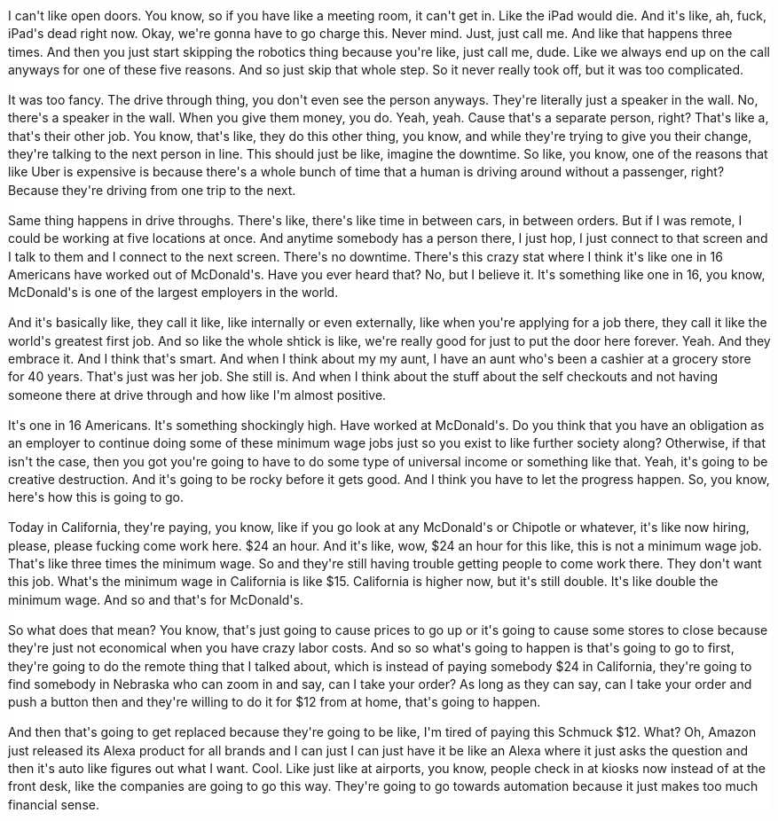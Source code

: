 I can't like open doors. You know, so if you have like a meeting room, it can't get in. Like the iPad would die. And it's like, ah, fuck, iPad's dead right now. Okay, we're gonna have to go charge this. Never mind. Just, just call me. And like that happens three times. And then you just start skipping the robotics thing because you're like, just call me, dude. Like we always end up on the call anyways for one of these five reasons. And so just skip that whole step. So it never really took off, but it was too complicated.

It was too fancy. The drive through thing, you don't even see the person anyways. They're literally just a speaker in the wall. No, there's a speaker in the wall. When you give them money, you do. Yeah, yeah. Cause that's a separate person, right? That's like a, that's their other job. You know, that's like, they do this other thing, you know, and while they're trying to give you their change, they're talking to the next person in line. This should just be like, imagine the downtime. So like, you know, one of the reasons that like Uber is expensive is because there's a whole bunch of time that a human is driving around without a passenger, right? Because they're driving from one trip to the next.

Same thing happens in drive throughs. There's like, there's like time in between cars, in between orders. But if I was remote, I could be working at five locations at once. And anytime somebody has a person there, I just hop, I just connect to that screen and I talk to them and I connect to the next screen. There's no downtime. There's this crazy stat where I think it's like one in 16 Americans have worked out of McDonald's. Have you ever heard that? No, but I believe it. It's something like one in 16, you know, McDonald's is one of the largest employers in the world.

And it's basically like, they call it like, like internally or even externally, like when you're applying for a job there, they call it like the world's greatest first job. And so like the whole shtick is like, we're really good for just to put the door here forever. Yeah. And they embrace it. And I think that's smart. And when I think about my my aunt, I have an aunt who's been a cashier at a grocery store for 40 years. That's just was her job. She still is. And when I think about the stuff about the self checkouts and not having someone there at drive through and how like I'm almost positive.

It's one in 16 Americans. It's something shockingly high. Have worked at McDonald's. Do you think that you have an obligation as an employer to continue doing some of these minimum wage jobs just so you exist to like further society along? Otherwise, if that isn't the case, then you got you're going to have to do some type of universal income or something like that. Yeah, it's going to be creative destruction. And it's going to be rocky before it gets good. And I think you have to let the progress happen. So, you know, here's how this is going to go.

Today in California, they're paying, you know, like if you go look at any McDonald's or Chipotle or whatever, it's like now hiring, please, please fucking come work here. $24 an hour. And it's like, wow, $24 an hour for this like, this is not a minimum wage job. That's like three times the minimum wage. So and they're still having trouble getting people to come work there. They don't want this job. What's the minimum wage in California is like $15. California is higher now, but it's still double. It's like double the minimum wage. And so and that's for McDonald's.

So what does that mean? You know, that's just going to cause prices to go up or it's going to cause some stores to close because they're just not economical when you have crazy labor costs. And so so what's going to happen is that's going to go to first, they're going to do the remote thing that I talked about, which is instead of paying somebody $24 in California, they're going to find somebody in Nebraska who can zoom in and say, can I take your order? As long as they can say, can I take your order and push a button then and they're willing to do it for $12 from at home, that's going to happen.

And then that's going to get replaced because they're going to be like, I'm tired of paying this Schmuck $12. What? Oh, Amazon just released its Alexa product for all brands and I can just I can just have it be like an Alexa where it just asks the question and then it's auto like figures out what I want. Cool. Like just like at airports, you know, people check in at kiosks now instead of at the front desk, like the companies are going to go this way. They're going to go towards automation because it just makes too much financial sense.
